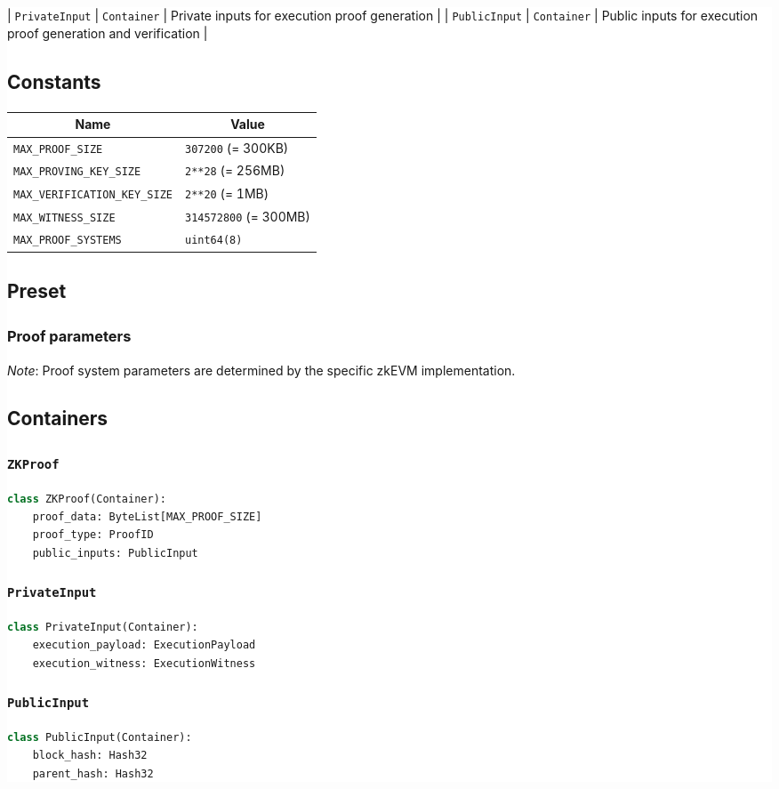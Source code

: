 | `PrivateInput` | `Container` | Private inputs for execution proof generation |
| `PublicInput` | `Container` | Public inputs for execution proof generation and verification |

## Constants

| Name | Value |
| - | - |
| `MAX_PROOF_SIZE` | `307200` (= 300KB) |
| `MAX_PROVING_KEY_SIZE` | `2**28` (= 256MB) | 
| `MAX_VERIFICATION_KEY_SIZE` | `2**20` (= 1MB) | 
| `MAX_WITNESS_SIZE` | `314572800` (= 300MB) |
| `MAX_PROOF_SYSTEMS` | `uint64(8)` |

## Preset

### Proof parameters

*Note*: Proof system parameters are determined by the specific zkEVM implementation.

## Containers

### `ZKProof`

```python
class ZKProof(Container):
    proof_data: ByteList[MAX_PROOF_SIZE]
    proof_type: ProofID
    public_inputs: PublicInput
```

### `PrivateInput`

```python
class PrivateInput(Container):
    execution_payload: ExecutionPayload
    execution_witness: ExecutionWitness
```

### `PublicInput`

```python
class PublicInput(Container):
    block_hash: Hash32
    parent_hash: Hash32
```
